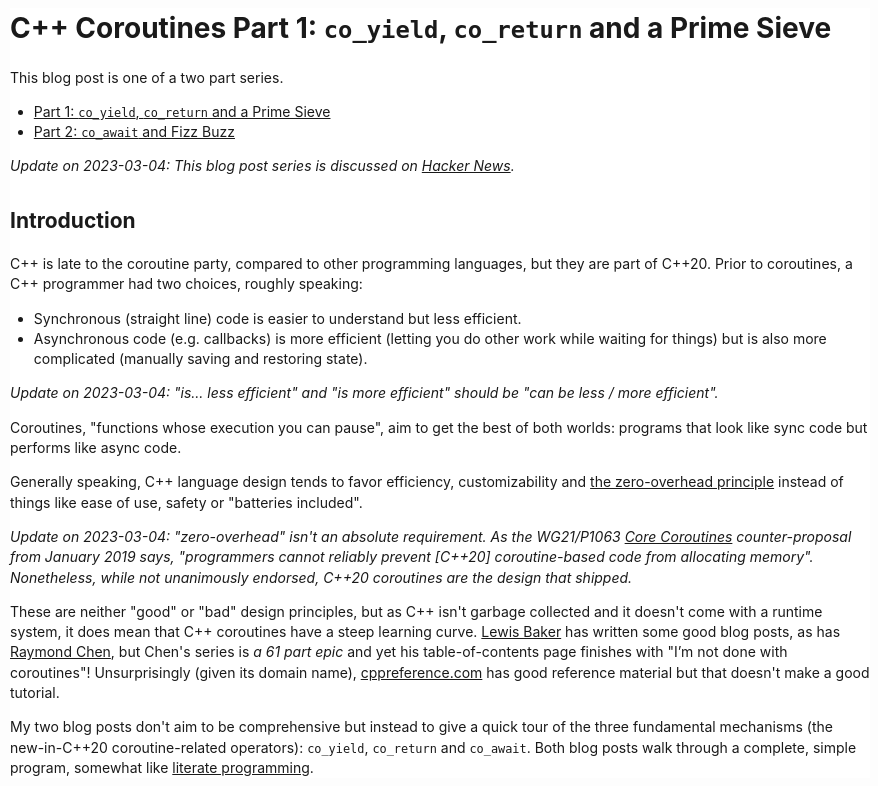 # C++ Coroutines Part 1: `co_yield`, `co_return` and a Prime Sieve

This blog post is one of a two part series.

- [Part 1: `co_yield`, `co_return` and a Prime Sieve](./cpp-coro-part-1-yield-return-prime-sieve.md)
- [Part 2: `co_await` and Fizz Buzz](./cpp-coro-part-2-await-fizz-buzz.md)

_Update on 2023-03-04: This blog post series is discussed on [Hacker
News](https://news.ycombinator.com/item?id=34898130)._


## Introduction

C++ is late to the coroutine party, compared to other programming languages,
but they are part of C++20. Prior to coroutines, a C++ programmer had two
choices, roughly speaking:

- Synchronous (straight line) code is easier to understand but less efficient.
- Asynchronous code (e.g. callbacks) is more efficient (letting you do other
  work while waiting for things) but is also more complicated (manually saving
  and restoring state).

_Update on 2023-03-04: "is... less efficient" and "is more efficient" should be
"can be less / more efficient"._

Coroutines, "functions whose execution you can pause", aim to get the best of
both worlds: programs that look like sync code but performs like async code.

Generally speaking, C++ language design tends to favor efficiency,
customizability and [the zero-overhead
principle](https://en.cppreference.com/w/cpp/language/Zero-overhead_principle)
instead of things like ease of use, safety or "batteries included".

_Update on 2023-03-04: "zero-overhead" isn't an absolute requirement. As the
WG21/P1063 [Core
Coroutines](https://www.open-std.org/jtc1/sc22/wg21/docs/papers/2019/p1063r2.pdf)
counter-proposal from January 2019 says, "programmers cannot reliably prevent
[C++20] coroutine-based code from allocating memory". Nonetheless, while not
unanimously endorsed, C++20 coroutines are the design that shipped._

These are neither "good" or "bad" design principles, but as C++ isn't garbage
collected and it doesn't come with a runtime system, it does mean that C++
coroutines have a steep learning curve. [Lewis
Baker](https://lewissbaker.github.io/) has written some good blog posts, as has
[Raymond
Chen](https://devblogs.microsoft.com/oldnewthing/20210504-01/?p=105178), but
Chen's series is *a 61 part epic* and yet his table-of-contents page finishes
with "I’m not done with coroutines"! Unsurprisingly (given its domain name),
[cppreference.com](https://en.cppreference.com/w/cpp/language/coroutines) has
good reference material but that doesn't make a good tutorial.

My two blog posts don't aim to be comprehensive but instead to give a quick
tour of the three fundamental mechanisms (the new-in-C++20 coroutine-related
operators): `co_yield`, `co_return` and `co_await`. Both blog posts walk
through a complete, simple program, somewhat like [literate
programming](https://en.wikipedia.org/wiki/Literate_programming).

